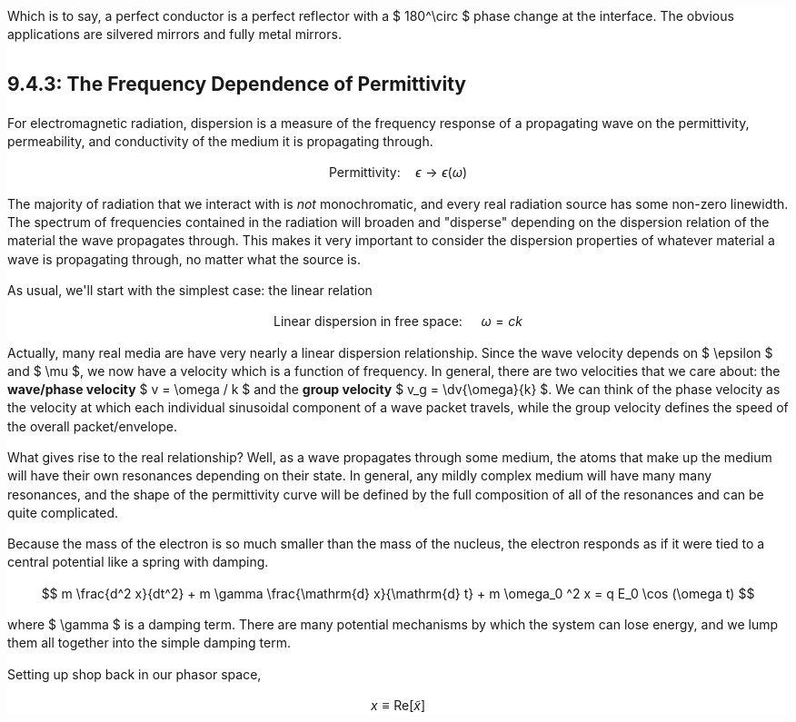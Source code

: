 Which is to say, a perfect conductor is a perfect reflector with a $ 180^\circ $ phase change at the interface. The obvious applications are silvered mirrors and fully metal mirrors.

## 9.4.3: The Frequency Dependence of Permittivity

For electromagnetic radiation, dispersion is a measure of the frequency response of a propagating wave on the permittivity, permeability, and conductivity of the medium it is propagating through.


$$
\text{Permittivity:} \quad \epsilon \rightarrow \epsilon(\omega)
$$


The majority of radiation that we interact with is _not_ monochromatic, and every real radiation source has some non-zero linewidth. The spectrum of frequencies contained in the radiation will broaden and "disperse" depending on the dispersion relation of the material the wave propagates through. This makes it very important to consider the dispersion properties of whatever material a wave is propagating through, no matter what the source is.

As usual, we'll start with the simplest case: the linear relation


$$
\text{Linear dispersion in free space: } \quad \omega =  ck
$$


Actually, many real media are have very nearly a linear dispersion relationship. Since the wave velocity depends on $ \epsilon $  and $ \mu $, we now have a velocity which is a function of frequency. In general, there are two velocities that we care about: the __wave/phase velocity__ $ v = \omega / k $ and the __group velocity__ $ v_g = \dv{\omega}{k} $. We can think of the phase velocity as the velocity at which each individual sinusoidal component of a wave packet travels, while the group velocity defines the speed of the overall packet/envelope.

What gives rise to the real relationship? Well, as a wave propagates through some medium, the atoms that make up the medium will have their own resonances depending on their state. In general, any mildly complex medium will have many many resonances, and the shape of the permittivity curve will be defined by the full composition of all of the resonances and can be quite complicated.

Because the mass of the electron is so much smaller than the mass of the nucleus, the electron responds as if it were tied to a central potential like a spring with damping.


$$
m \frac{d^2 x}{dt^2} + m \gamma \frac{\mathrm{d} x}{\mathrm{d} t} + m \omega_0 ^2 x = q E_0 \cos (\omega t)
$$
 
where $ \gamma $ is a damping term. There are many potential mechanisms by which the system can lose energy, and we lump them all together into the simple damping term.

Setting up shop back in our phasor space,

$$
x \equiv \text{Re}\left[ \tilde{x} \right]
$$

